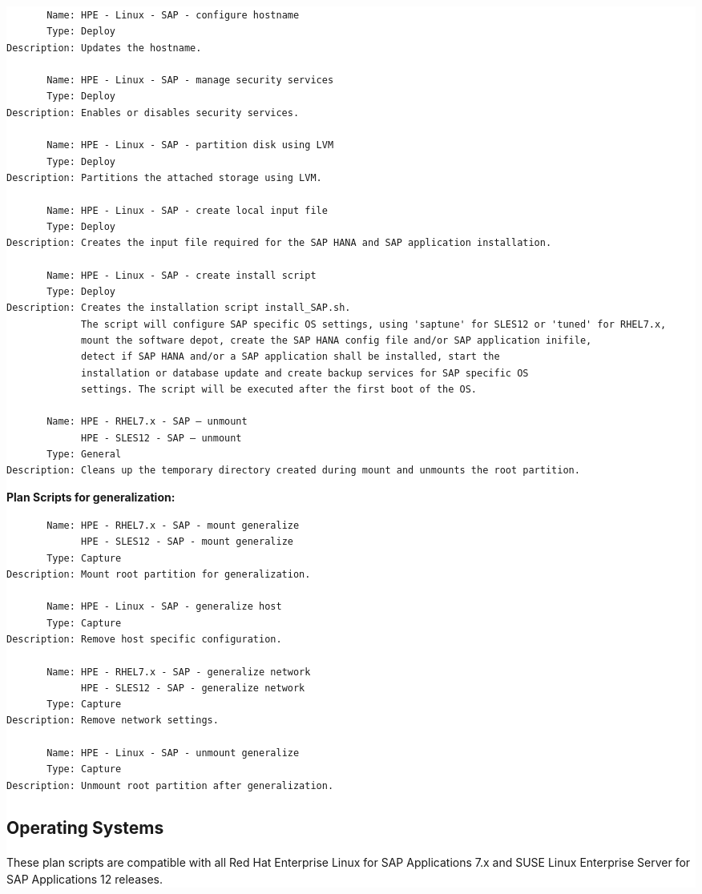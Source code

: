            Name: HPE - Linux - SAP - configure hostname
           Type: Deploy
    Description: Updates the hostname.

           Name: HPE - Linux - SAP - manage security services
           Type: Deploy
    Description: Enables or disables security services.

           Name: HPE - Linux - SAP - partition disk using LVM
           Type: Deploy
    Description: Partitions the attached storage using LVM.

           Name: HPE - Linux - SAP - create local input file
           Type: Deploy
    Description: Creates the input file required for the SAP HANA and SAP application installation.

           Name: HPE - Linux - SAP - create install script
           Type: Deploy
    Description: Creates the installation script install_SAP.sh. 
                 The script will configure SAP specific OS settings, using 'saptune' for SLES12 or 'tuned' for RHEL7.x,
                 mount the software depot, create the SAP HANA config file and/or SAP application inifile, 
                 detect if SAP HANA and/or a SAP application shall be installed, start the 
                 installation or database update and create backup services for SAP specific OS 
                 settings. The script will be executed after the first boot of the OS.

           Name: HPE - RHEL7.x - SAP – unmount
                 HPE - SLES12 - SAP – unmount
           Type: General
    Description: Cleans up the temporary directory created during mount and unmounts the root partition.

**Plan Scripts for generalization:**

           Name: HPE - RHEL7.x - SAP - mount generalize
                 HPE - SLES12 - SAP - mount generalize
           Type: Capture
    Description: Mount root partition for generalization.

           Name: HPE - Linux - SAP - generalize host
           Type: Capture
    Description: Remove host specific configuration.

           Name: HPE - RHEL7.x - SAP - generalize network
                 HPE - SLES12 - SAP - generalize network
           Type: Capture
    Description: Remove network settings.

           Name: HPE - Linux - SAP - unmount generalize
           Type: Capture
    Description: Unmount root partition after generalization.


## Operating Systems

These plan scripts are compatible with all Red Hat Enterprise Linux for SAP Applications 7.x and 
SUSE Linux Enterprise Server for SAP Applications 12 releases.
